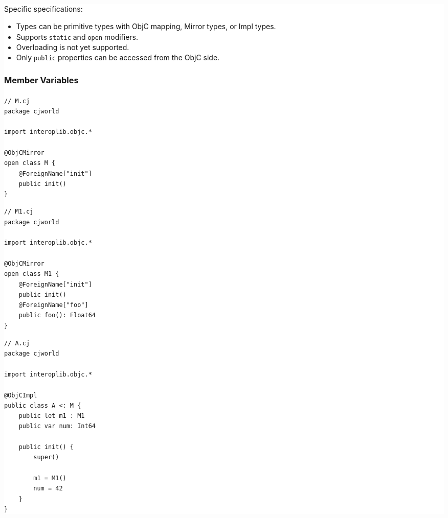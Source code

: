 Specific specifications:

- Types can be primitive types with ObjC mapping, Mirror types, or Impl types.
- Supports `static` and `open` modifiers.
- Overloading is not yet supported.
- Only `public` properties can be accessed from the ObjC side.

### Member Variables



```cangjie
// M.cj
package cjworld

import interoplib.objc.*

@ObjCMirror
open class M {
    @ForeignName["init"]
    public init()
}
```



```cangjie
// M1.cj
package cjworld

import interoplib.objc.*

@ObjCMirror
open class M1 {
    @ForeignName["init"]
    public init()
    @ForeignName["foo"]
    public foo(): Float64
}
```



```cangjie
// A.cj
package cjworld

import interoplib.objc.*

@ObjCImpl
public class A <: M {
    public let m1 : M1
    public var num: Int64

    public init() {
        super()

        m1 = M1()
        num = 42
    }
}
```
